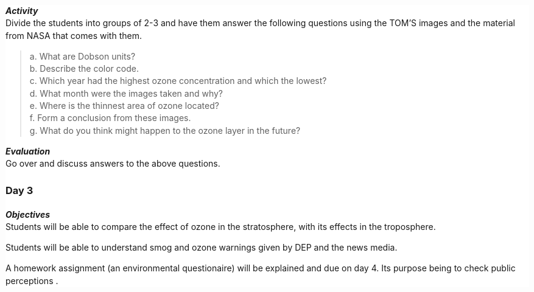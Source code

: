 <p>
  <b>
   <i>
    Activity
   </i>
  </b>
  <br/>
  Divide the students into groups of 2-3 and have them answer the following questions using the TOM’S images and the material from NASA that comes with them.
 </p>
<blockquote>
  <dl>
   <dt>
    a. What are Dobson units?
    <dt>
     b. Describe the color code.
     <dt>
      c. Which year had the highest ozone concentration and which the lowest?
      <dt>
       d. What month were the images taken and why?
       <dt>
        e. Where is the thinnest area of ozone located?
        <dt>
         f. Form a conclusion from these images.
         <dt>
          g. What do you think might happen to the ozone layer in the future?
         </dt>
        </dt>
       </dt>
      </dt>
     </dt>
    </dt>
   </dt>
  </dl>
 </blockquote>
 <p>
  <b>
   <i>
    Evaluation
   </i>
  </b>
  <br/>
  Go over and discuss answers to the above questions.
 </p>
<h3>
  Day 3
 </h3>
 <p>
  <b>
   <i>
    Objectives
   </i>
  </b>
  <br/>
  Students will be able to compare the effect of ozone in the stratosphere, with its effects in the troposphere.
 </p>
 <p>
  Students will be able to understand smog and ozone warnings given by DEP and the news media.
 </p>
 <p>
  A homework assignment (an environmental questionaire) will be explained and due on day 4. Its purpose being to check public perceptions .
 </p>